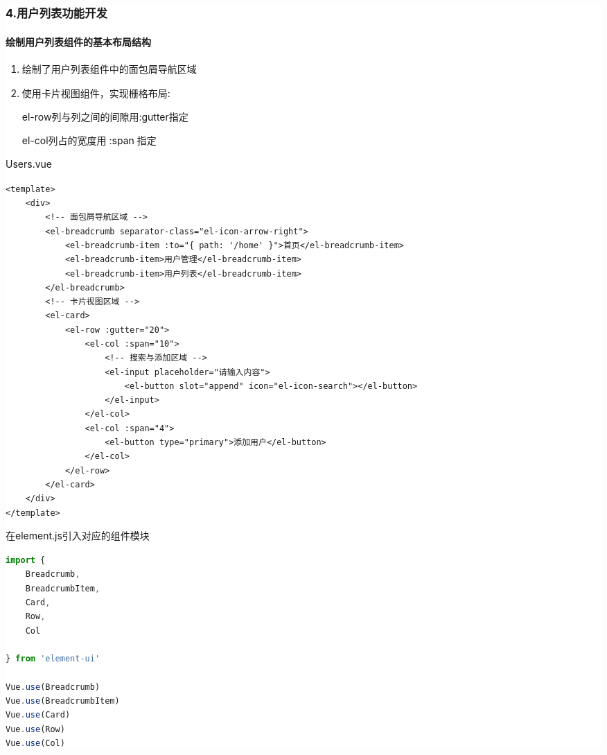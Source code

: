 ### 4.用户列表功能开发

####  绘制用户列表组件的基本布局结构

1. 绘制了用户列表组件中的面包屑导航区域

2. 使用卡片视图组件，实现栅格布局:

   el-row列与列之间的间隙用:gutter指定        <el-row :gutter="20"> 

   el-col列占的宽度用 :span 指定  <el-col :span="10">

Users.vue

```vue
<template>
    <div>
        <!-- 面包屑导航区域 -->
        <el-breadcrumb separator-class="el-icon-arrow-right">
            <el-breadcrumb-item :to="{ path: '/home' }">首页</el-breadcrumb-item>
            <el-breadcrumb-item>用户管理</el-breadcrumb-item>
            <el-breadcrumb-item>用户列表</el-breadcrumb-item>
        </el-breadcrumb>
        <!-- 卡片视图区域 -->
        <el-card>
            <el-row :gutter="20">
                <el-col :span="10">
                    <!-- 搜索与添加区域 -->
                    <el-input placeholder="请输入内容">
                        <el-button slot="append" icon="el-icon-search"></el-button>
                    </el-input>
                </el-col>
                <el-col :span="4">
                    <el-button type="primary">添加用户</el-button>
                </el-col>
            </el-row>
        </el-card>
    </div>
</template>
```

在element.js引入对应的组件模块

```js
import {
    Breadcrumb,
    BreadcrumbItem,
    Card,
    Row,
    Col

} from 'element-ui'

Vue.use(Breadcrumb)
Vue.use(BreadcrumbItem)
Vue.use(Card)
Vue.use(Row)
Vue.use(Col)
```
